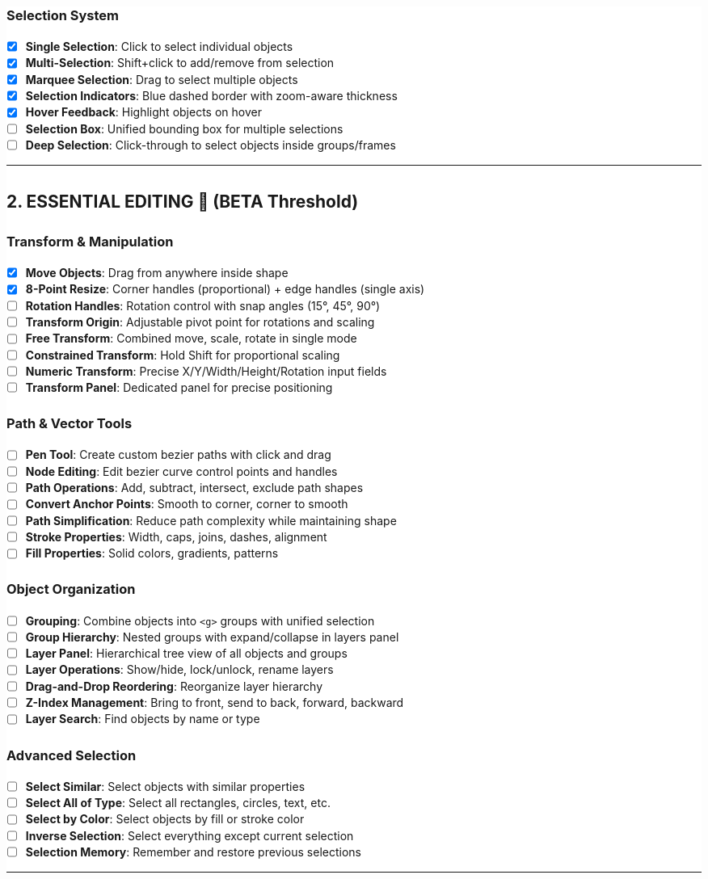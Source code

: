 ### Selection System
- [x] **Single Selection**: Click to select individual objects
- [x] **Multi-Selection**: Shift+click to add/remove from selection
- [x] **Marquee Selection**: Drag to select multiple objects
- [x] **Selection Indicators**: Blue dashed border with zoom-aware thickness
- [x] **Hover Feedback**: Highlight objects on hover
- [ ] **Selection Box**: Unified bounding box for multiple selections
- [ ] **Deep Selection**: Click-through to select objects inside groups/frames

---

## 2. ESSENTIAL EDITING 🚧 **(BETA Threshold)**

### Transform & Manipulation
- [x] **Move Objects**: Drag from anywhere inside shape
- [x] **8-Point Resize**: Corner handles (proportional) + edge handles (single axis)
- [ ] **Rotation Handles**: Rotation control with snap angles (15°, 45°, 90°)
- [ ] **Transform Origin**: Adjustable pivot point for rotations and scaling
- [ ] **Free Transform**: Combined move, scale, rotate in single mode
- [ ] **Constrained Transform**: Hold Shift for proportional scaling
- [ ] **Numeric Transform**: Precise X/Y/Width/Height/Rotation input fields
- [ ] **Transform Panel**: Dedicated panel for precise positioning

### Path & Vector Tools
- [ ] **Pen Tool**: Create custom bezier paths with click and drag
- [ ] **Node Editing**: Edit bezier curve control points and handles
- [ ] **Path Operations**: Add, subtract, intersect, exclude path shapes
- [ ] **Convert Anchor Points**: Smooth to corner, corner to smooth
- [ ] **Path Simplification**: Reduce path complexity while maintaining shape
- [ ] **Stroke Properties**: Width, caps, joins, dashes, alignment
- [ ] **Fill Properties**: Solid colors, gradients, patterns

### Object Organization
- [ ] **Grouping**: Combine objects into `<g>` groups with unified selection
- [ ] **Group Hierarchy**: Nested groups with expand/collapse in layers panel
- [ ] **Layer Panel**: Hierarchical tree view of all objects and groups
- [ ] **Layer Operations**: Show/hide, lock/unlock, rename layers
- [ ] **Drag-and-Drop Reordering**: Reorganize layer hierarchy
- [ ] **Z-Index Management**: Bring to front, send to back, forward, backward
- [ ] **Layer Search**: Find objects by name or type

### Advanced Selection
- [ ] **Select Similar**: Select objects with similar properties
- [ ] **Select All of Type**: Select all rectangles, circles, text, etc.
- [ ] **Select by Color**: Select objects by fill or stroke color
- [ ] **Inverse Selection**: Select everything except current selection
- [ ] **Selection Memory**: Remember and restore previous selections

---
